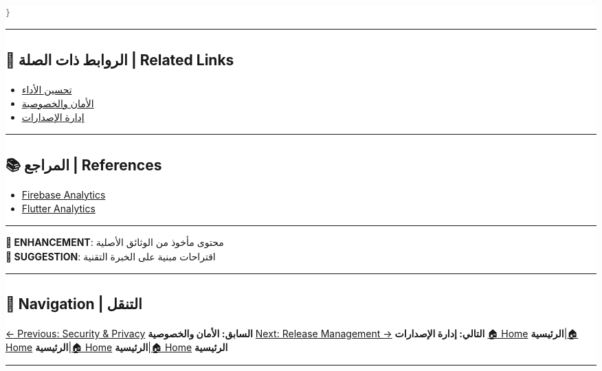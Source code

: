 ```dart
}
```

---

## 🔗 **الروابط ذات الصلة | Related Links**

- [تحسين الأداء](12_Performance_Optimization.md)
- [الأمان والخصوصية](13_Security_Privacy.md)
- [إدارة الإصدارات](15_Release_Management.md)

---

## 📚 **المراجع | References**

- [Firebase Analytics](https://firebase.google.com/docs/analytics)
- [Flutter Analytics](https://docs.flutter.dev/development/data-and-backend/analytics)

---

**🔴 ENHANCEMENT**: محتوى مأخوذ من الوثائق الأصلية  
**🔵 SUGGESTION**: اقتراحات مبنية على الخبرة التقنية

---

## 🔗 **Navigation | التنقل**

[← Previous: Security & Privacy](13_Security_Privacy.md)
**السابق: الأمان والخصوصية**
[Next: Release Management →](15_Release_Management.md)
**التالي: إدارة الإصدارات**
[🏠 Home](/2025-Plans/)
**الرئيسية**|[🏠 Home](/2025-Plans/)
**الرئيسية**|[🏠 Home](/2025-Plans/)
**الرئيسية**|[🏠 Home](/2025-Plans/)
**الرئيسية**

---
